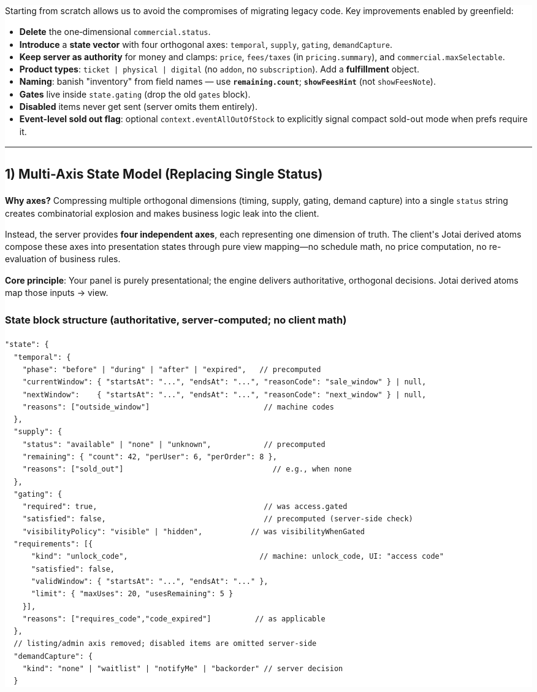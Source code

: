 Starting from scratch allows us to avoid the compromises of migrating legacy code. Key improvements enabled by greenfield:

- **Delete** the one‑dimensional `commercial.status`.
- **Introduce** a **state vector** with four orthogonal axes: `temporal`, `supply`, `gating`, `demandCapture`.
- **Keep server as authority** for money and clamps: `price`, `fees/taxes` (in `pricing.summary`), and `commercial.maxSelectable`.
- **Product types**: `ticket | physical | digital` (no `addon`, no `subscription`). Add a **fulfillment** object.
- **Naming**: banish "inventory" from field names — use **`remaining.count`**; **`showFeesHint`** (not `showFeesNote`).
- **Gates** live inside `state.gating` (drop the old `gates` block).
- **Disabled** items never get sent (server omits them entirely).
- **Event-level sold out flag**: optional `context.eventAllOutOfStock` to explicitly signal compact sold-out mode when prefs require it.

---

## 1) Multi-Axis State Model (Replacing Single Status)

**Why axes?** Compressing multiple orthogonal dimensions (timing, supply, gating, demand capture) into a single `status` string creates combinatorial explosion and makes business logic leak into the client.

Instead, the server provides **four independent axes**, each representing one dimension of truth. The client's Jotai derived atoms compose these axes into presentation states through pure view mapping—no schedule math, no price computation, no re-evaluation of business rules.

**Core principle**: Your panel is purely presentational; the engine delivers authoritative, orthogonal decisions. Jotai derived atoms map those inputs → view.

### State block structure (authoritative, server‑computed; no client math)

```jsonc
"state": {
  "temporal": {
    "phase": "before" | "during" | "after" | "expired",   // precomputed
    "currentWindow": { "startsAt": "...", "endsAt": "...", "reasonCode": "sale_window" } | null,
    "nextWindow":    { "startsAt": "...", "endsAt": "...", "reasonCode": "next_window" } | null,
    "reasons": ["outside_window"]                          // machine codes
  },
  "supply": {
    "status": "available" | "none" | "unknown",            // precomputed
    "remaining": { "count": 42, "perUser": 6, "perOrder": 8 },
    "reasons": ["sold_out"]                                  // e.g., when none
  },
  "gating": {
    "required": true,                                      // was access.gated
    "satisfied": false,                                    // precomputed (server‑side check)
    "visibilityPolicy": "visible" | "hidden",           // was visibilityWhenGated
  "requirements": [{
      "kind": "unlock_code",                              // machine: unlock_code, UI: "access code"
      "satisfied": false,
      "validWindow": { "startsAt": "...", "endsAt": "..." },
      "limit": { "maxUses": 20, "usesRemaining": 5 }
    }],
    "reasons": ["requires_code","code_expired"]          // as applicable
  },
  // listing/admin axis removed; disabled items are omitted server-side
  "demandCapture": {
    "kind": "none" | "waitlist" | "notifyMe" | "backorder" // server decision
  }
```